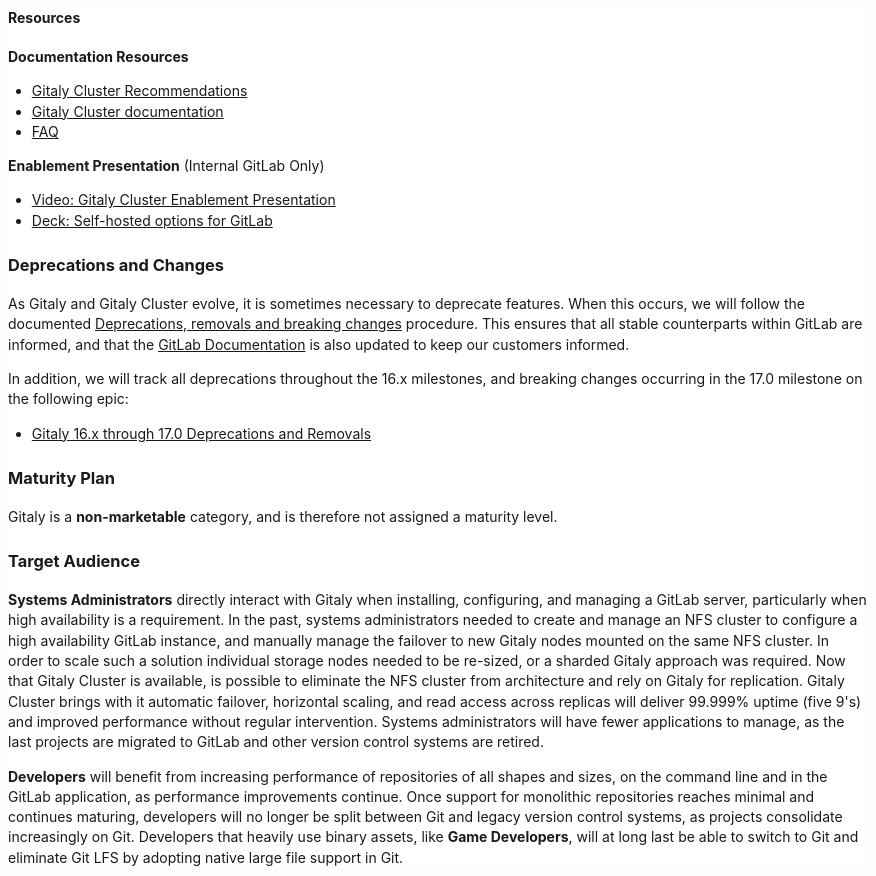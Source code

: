 #### Resources
**Documentation Resources**
- [Gitaly Cluster Recommendations](https://docs.gitlab.com/ee/administration/configure.html#gitaly-capabilities)
- [Gitaly Cluster documentation](https://docs.gitlab.com/ee/administration/gitaly/)
- [FAQ](https://docs.gitlab.com/ee/administration/gitaly/faq.html)

**Enablement Presentation** (Internal GitLab Only)
- [Video: Gitaly Cluster Enablement Presentation](https://youtu.be/zI1t0IyHayM)
- [Deck: Self-hosted options for GitLab](https://docs.google.com/presentation/d/1RV-dOah-EO4D4VZvSwEVxaXEXbVSlc6FzjZjQIYSre8/edit#slide=id.g29a70c6c35_0_68)



### Deprecations and Changes

As Gitaly and Gitaly Cluster evolve, it is sometimes necessary to deprecate features. When this occurs, we will follow the documented [Deprecations, removals and breaking changes](https://about.gitlab.com/handbook/marketing/blog/release-posts/#deprecations-removals-and-breaking-changes) procedure. This ensures that all stable counterparts within GitLab are informed, and that the [GitLab Documentation](https://docs.gitlab.com/ee/update/deprecations) is also updated to keep our customers informed.

In addition, we will track all deprecations throughout the 16.x milestones, and breaking changes occurring in the 17.0 milestone on the following epic:

- [Gitaly 16.x through 17.0 Deprecations and Removals](https://gitlab.com/groups/gitlab-org/-/epics/11037)

### Maturity Plan



Gitaly is a **non-marketable** category, and is therefore not assigned a maturity level.

### Target Audience



**Systems Administrators** directly interact with Gitaly when installing, configuring, and managing a GitLab server, particularly when high availability is a requirement. In the past, systems administrators needed to create and manage an NFS cluster to configure a high availability GitLab instance, and manually manage the failover to new Gitaly nodes mounted on the same NFS cluster. In order to scale such a solution individual storage nodes needed to be re-sized, or a sharded Gitaly approach was required. Now that Gitaly Cluster is available, is possible to eliminate the NFS cluster from architecture and rely on Gitaly for replication. Gitaly Cluster brings with it automatic failover, horizontal scaling, and read access across replicas will deliver 99.999% uptime (five 9's) and improved performance without regular intervention. Systems administrators will have fewer applications to manage, as the last projects are migrated to GitLab and other version control systems are retired.

**Developers** will benefit from increasing performance of repositories of all shapes and sizes, on the command line and in the GitLab application, as performance improvements continue. Once support for monolithic repositories reaches minimal and continues maturing, developers will no longer be split between Git and legacy version control systems, as projects consolidate increasingly on Git. Developers that heavily use binary assets, like **Game Developers**, will at long last be able to switch to Git and eliminate Git LFS by adopting native large file support in Git.
